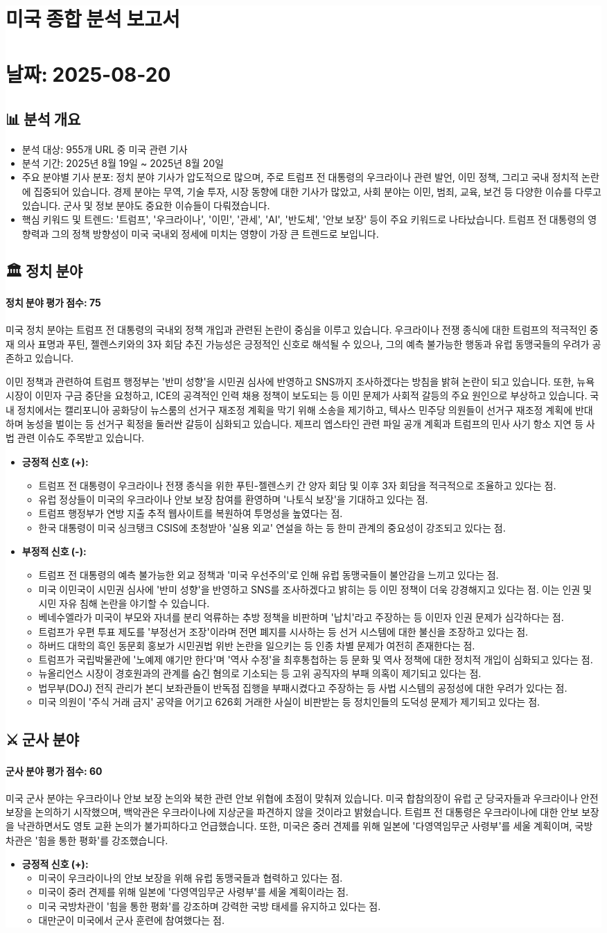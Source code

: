 # 미국 종합 분석 보고서
# 날짜: 2025-08-20

## 📊 분석 개요
- 분석 대상: 955개 URL 중 미국 관련 기사
- 분석 기간: 2025년 8월 19일 ~ 2025년 8월 20일
- 주요 분야별 기사 분포: 정치 분야 기사가 압도적으로 많으며, 주로 트럼프 전 대통령의 우크라이나 관련 발언, 이민 정책, 그리고 국내 정치적 논란에 집중되어 있습니다. 경제 분야는 무역, 기술 투자, 시장 동향에 대한 기사가 많았고, 사회 분야는 이민, 범죄, 교육, 보건 등 다양한 이슈를 다루고 있습니다. 군사 및 정보 분야도 중요한 이슈들이 다뤄졌습니다.
- 핵심 키워드 및 트렌드: '트럼프', '우크라이나', '이민', '관세', 'AI', '반도체', '안보 보장' 등이 주요 키워드로 나타났습니다. 트럼프 전 대통령의 영향력과 그의 정책 방향성이 미국 국내외 정세에 미치는 영향이 가장 큰 트렌드로 보입니다.

## 🏛️ 정치 분야
#### 정치 분야 평가 점수: 75
미국 정치 분야는 트럼프 전 대통령의 국내외 정책 개입과 관련된 논란이 중심을 이루고 있습니다. 우크라이나 전쟁 종식에 대한 트럼프의 적극적인 중재 의사 표명과 푸틴, 젤렌스키와의 3자 회담 추진 가능성은 긍정적인 신호로 해석될 수 있으나, 그의 예측 불가능한 행동과 유럽 동맹국들의 우려가 공존하고 있습니다.

이민 정책과 관련하여 트럼프 행정부는 '반미 성향'을 시민권 심사에 반영하고 SNS까지 조사하겠다는 방침을 밝혀 논란이 되고 있습니다. 또한, 뉴욕 시장이 이민자 구금 중단을 요청하고, ICE의 공격적인 인력 채용 정책이 보도되는 등 이민 문제가 사회적 갈등의 주요 원인으로 부상하고 있습니다. 국내 정치에서는 캘리포니아 공화당이 뉴스룸의 선거구 재조정 계획을 막기 위해 소송을 제기하고, 텍사스 민주당 의원들이 선거구 재조정 계획에 반대하며 농성을 벌이는 등 선거구 획정을 둘러싼 갈등이 심화되고 있습니다. 제프리 엡스타인 관련 파일 공개 계획과 트럼프의 민사 사기 항소 지연 등 사법 관련 이슈도 주목받고 있습니다.

*   **긍정적 신호 (+):**
    *   트럼프 전 대통령이 우크라이나 전쟁 종식을 위한 푸틴-젤렌스키 간 양자 회담 및 이후 3자 회담을 적극적으로 조율하고 있다는 점.
    *   유럽 정상들이 미국의 우크라이나 안보 보장 참여를 환영하며 '나토식 보장'을 기대하고 있다는 점.
    *   트럼프 행정부가 연방 지출 추적 웹사이트를 복원하여 투명성을 높였다는 점.
    *   한국 대통령이 미국 싱크탱크 CSIS에 초청받아 '실용 외교' 연설을 하는 등 한미 관계의 중요성이 강조되고 있다는 점.

*   **부정적 신호 (-):**
    *   트럼프 전 대통령의 예측 불가능한 외교 정책과 '미국 우선주의'로 인해 유럽 동맹국들이 불안감을 느끼고 있다는 점.
    *   미국 이민국이 시민권 심사에 '반미 성향'을 반영하고 SNS를 조사하겠다고 밝히는 등 이민 정책이 더욱 강경해지고 있다는 점. 이는 인권 및 시민 자유 침해 논란을 야기할 수 있습니다.
    *   베네수엘라가 미국이 부모와 자녀를 분리 억류하는 추방 정책을 비판하며 '납치'라고 주장하는 등 이민자 인권 문제가 심각하다는 점.
    *   트럼프가 우편 투표 제도를 '부정선거 조장'이라며 전면 폐지를 시사하는 등 선거 시스템에 대한 불신을 조장하고 있다는 점.
    *   하버드 대학의 흑인 동문회 홍보가 시민권법 위반 논란을 일으키는 등 인종 차별 문제가 여전히 존재한다는 점.
    *   트럼프가 국립박물관에 '노예제 얘기만 한다'며 '역사 수정'을 최후통첩하는 등 문화 및 역사 정책에 대한 정치적 개입이 심화되고 있다는 점.
    *   뉴올리언스 시장이 경호원과의 관계를 숨긴 혐의로 기소되는 등 고위 공직자의 부패 의혹이 제기되고 있다는 점.
    *   법무부(DOJ) 전직 관리가 본디 보좌관들이 반독점 집행을 부패시켰다고 주장하는 등 사법 시스템의 공정성에 대한 우려가 있다는 점.
    *   미국 의원이 '주식 거래 금지' 공약을 어기고 626회 거래한 사실이 비판받는 등 정치인들의 도덕성 문제가 제기되고 있다는 점.

## ⚔️ 군사 분야
#### 군사 분야 평가 점수: 60
미국 군사 분야는 우크라이나 안보 보장 논의와 북한 관련 안보 위협에 초점이 맞춰져 있습니다. 미국 합참의장이 유럽 군 당국자들과 우크라이나 안전 보장을 논의하기 시작했으며, 백악관은 우크라이나에 지상군을 파견하지 않을 것이라고 밝혔습니다. 트럼프 전 대통령은 우크라이나에 대한 안보 보장을 낙관하면서도 영토 교환 논의가 불가피하다고 언급했습니다. 또한, 미국은 중러 견제를 위해 일본에 '다영역임무군 사령부'를 세울 계획이며, 국방차관은 '힘을 통한 평화'를 강조했습니다.

*   **긍정적 신호 (+):**
    *   미국이 우크라이나의 안보 보장을 위해 유럽 동맹국들과 협력하고 있다는 점.
    *   미국이 중러 견제를 위해 일본에 '다영역임무군 사령부'를 세울 계획이라는 점.
    *   미국 국방차관이 '힘을 통한 평화'를 강조하며 강력한 국방 태세를 유지하고 있다는 점.
    *   대만군이 미국에서 군사 훈련에 참여했다는 점.

